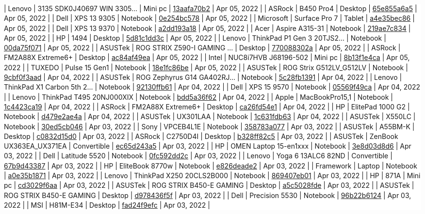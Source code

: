 | Lenovo        | 3135 SDK0J40697 WIN 3305... | Mini pc     | [13aafa70b2](https://linux-hardware.org/?probe=13aafa70b2) | Apr 05, 2022 |
| ASRock        | B450 Pro4                   | Desktop     | [65e855a6a5](https://linux-hardware.org/?probe=65e855a6a5) | Apr 05, 2022 |
| Dell          | XPS 13 9305                 | Notebook    | [0e254bc578](https://linux-hardware.org/?probe=0e254bc578) | Apr 05, 2022 |
| Microsoft     | Surface Pro 7               | Tablet      | [a4e35bec86](https://linux-hardware.org/?probe=a4e35bec86) | Apr 05, 2022 |
| Dell          | XPS 13 9370                 | Notebook    | [a2dd193a18](https://linux-hardware.org/?probe=a2dd193a18) | Apr 05, 2022 |
| Acer          | Aspire A315-31              | Notebook    | [219ae7c834](https://linux-hardware.org/?probe=219ae7c834) | Apr 05, 2022 |
| HP            | 1494                        | Desktop     | [5d81c1dd3c](https://linux-hardware.org/?probe=5d81c1dd3c) | Apr 05, 2022 |
| Lenovo        | ThinkPad P1 Gen 3 20TJS2... | Notebook    | [00da75f071](https://linux-hardware.org/?probe=00da75f071) | Apr 05, 2022 |
| ASUSTek       | ROG STRIX Z590-I GAMING ... | Desktop     | [770088302a](https://linux-hardware.org/?probe=770088302a) | Apr 05, 2022 |
| ASRock        | FM2A88X Extreme6+           | Desktop     | [ac84af49ea](https://linux-hardware.org/?probe=ac84af49ea) | Apr 05, 2022 |
| Intel         | NUC8i7HVB J68196-502        | Mini pc     | [8b13f1e4ca](https://linux-hardware.org/?probe=8b13f1e4ca) | Apr 05, 2022 |
| TUXEDO        | Pulse 15 Gen1               | Notebook    | [18e1fc86be](https://linux-hardware.org/?probe=18e1fc86be) | Apr 05, 2022 |
| ASUSTek       | ROG Strix G512LV_G512LV     | Notebook    | [9cbf0f3aad](https://linux-hardware.org/?probe=9cbf0f3aad) | Apr 04, 2022 |
| ASUSTek       | ROG Zephyrus G14 GA402RJ... | Notebook    | [5c28fb1391](https://linux-hardware.org/?probe=5c28fb1391) | Apr 04, 2022 |
| Lenovo        | ThinkPad X1 Carbon 5th 2... | Notebook    | [92130ffb61](https://linux-hardware.org/?probe=92130ffb61) | Apr 04, 2022 |
| Dell          | XPS 15 9570                 | Notebook    | [05569f49ca](https://linux-hardware.org/?probe=05569f49ca) | Apr 04, 2022 |
| Lenovo        | ThinkPad T495 20NJ000XIX    | Notebook    | [bdd5a36f62](https://linux-hardware.org/?probe=bdd5a36f62) | Apr 04, 2022 |
| Apple         | MacBookPro15,1              | Notebook    | [1c4423ca19](https://linux-hardware.org/?probe=1c4423ca19) | Apr 04, 2022 |
| ASRock        | FM2A88X Extreme6+           | Desktop     | [ca26fd54e1](https://linux-hardware.org/?probe=ca26fd54e1) | Apr 04, 2022 |
| HP            | ElitePad 1000 G2            | Notebook    | [d479e2ae4a](https://linux-hardware.org/?probe=d479e2ae4a) | Apr 04, 2022 |
| ASUSTek       | UX301LAA                    | Notebook    | [1c631fdb63](https://linux-hardware.org/?probe=1c631fdb63) | Apr 04, 2022 |
| ASUSTek       | X550LC                      | Notebook    | [30ed5cb046](https://linux-hardware.org/?probe=30ed5cb046) | Apr 03, 2022 |
| Sony          | VPCEB4L1E                   | Notebook    | [358783a077](https://linux-hardware.org/?probe=358783a077) | Apr 03, 2022 |
| ASUSTek       | A55BM-K                     | Desktop     | [c0832d15d0](https://linux-hardware.org/?probe=c0832d15d0) | Apr 03, 2022 |
| ASRock        | C2750D4I                    | Desktop     | [b328ff82c5](https://linux-hardware.org/?probe=b328ff82c5) | Apr 03, 2022 |
| ASUSTek       | ZenBook UX363EA_UX371EA     | Convertible | [ec65d243a5](https://linux-hardware.org/?probe=ec65d243a5) | Apr 03, 2022 |
| HP            | OMEN Laptop 15-en1xxx       | Notebook    | [3e8d03d8d6](https://linux-hardware.org/?probe=3e8d03d8d6) | Apr 03, 2022 |
| Dell          | Latitude 5520               | Notebook    | [0fc592dd2c](https://linux-hardware.org/?probe=0fc592dd2c) | Apr 03, 2022 |
| Lenovo        | Yoga 6 13ALC6 82ND          | Convertible | [67b9d43387](https://linux-hardware.org/?probe=67b9d43387) | Apr 03, 2022 |
| HP            | EliteBook 8770w             | Notebook    | [e826deade2](https://linux-hardware.org/?probe=e826deade2) | Apr 03, 2022 |
| Framework     | Laptop                      | Notebook    | [a0e35b1871](https://linux-hardware.org/?probe=a0e35b1871) | Apr 03, 2022 |
| Lenovo        | ThinkPad X250 20CLS2B000    | Notebook    | [869407eb01](https://linux-hardware.org/?probe=869407eb01) | Apr 03, 2022 |
| HP            | 871A                        | Mini pc     | [cd3029f6aa](https://linux-hardware.org/?probe=cd3029f6aa) | Apr 03, 2022 |
| ASUSTek       | ROG STRIX B450-E GAMING     | Desktop     | [a5c5028fde](https://linux-hardware.org/?probe=a5c5028fde) | Apr 03, 2022 |
| ASUSTek       | ROG STRIX B450-E GAMING     | Desktop     | [d978436f5f](https://linux-hardware.org/?probe=d978436f5f) | Apr 03, 2022 |
| Dell          | Precision 5530              | Notebook    | [96b22b6124](https://linux-hardware.org/?probe=96b22b6124) | Apr 03, 2022 |
| MSI           | H81M-E34                    | Desktop     | [fad24f9efc](https://linux-hardware.org/?probe=fad24f9efc) | Apr 03, 2022 |